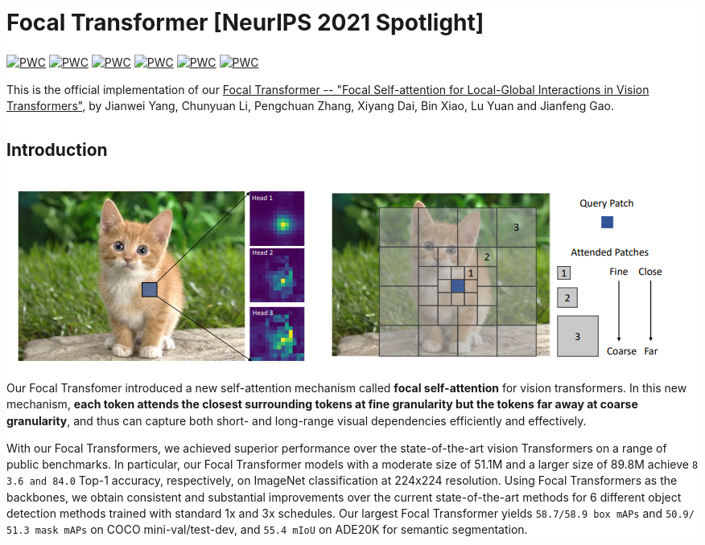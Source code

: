 # Focal Transformer \[NeurIPS 2021 Spotlight\]

[![PWC](https://img.shields.io/endpoint.svg?url=https://paperswithcode.com/badge/focal-self-attention-for-local-global/object-detection-on-coco-minival)](https://paperswithcode.com/sota/object-detection-on-coco-minival?p=focal-self-attention-for-local-global)
[![PWC](https://img.shields.io/endpoint.svg?url=https://paperswithcode.com/badge/focal-self-attention-for-local-global/object-detection-on-coco)](https://paperswithcode.com/sota/object-detection-on-coco?p=focal-self-attention-for-local-global)
[![PWC](https://img.shields.io/endpoint.svg?url=https://paperswithcode.com/badge/focal-self-attention-for-local-global/instance-segmentation-on-coco-minival)](https://paperswithcode.com/sota/instance-segmentation-on-coco-minival?p=focal-self-attention-for-local-global)
[![PWC](https://img.shields.io/endpoint.svg?url=https://paperswithcode.com/badge/focal-self-attention-for-local-global/instance-segmentation-on-coco)](https://paperswithcode.com/sota/instance-segmentation-on-coco?p=focal-self-attention-for-local-global)
[![PWC](https://img.shields.io/endpoint.svg?url=https://paperswithcode.com/badge/focal-self-attention-for-local-global/semantic-segmentation-on-ade20k-val)](https://paperswithcode.com/sota/semantic-segmentation-on-ade20k-val?p=focal-self-attention-for-local-global)
[![PWC](https://img.shields.io/endpoint.svg?url=https://paperswithcode.com/badge/focal-self-attention-for-local-global/semantic-segmentation-on-ade20k)](https://paperswithcode.com/sota/semantic-segmentation-on-ade20k?p=focal-self-attention-for-local-global)

This is the official implementation of our [Focal Transformer -- "Focal Self-attention for Local-Global Interactions in Vision Transformers"](https://arxiv.org/pdf/2107.00641.pdf), 
by Jianwei Yang, Chunyuan Li, Pengchuan Zhang, Xiyang Dai, Bin Xiao, Lu Yuan and Jianfeng Gao.

## Introduction

![focal-transformer-teaser](figures/focal-transformer-teaser.png)

Our Focal Transfomer introduced a new self-attention mechanism called **focal self-attention** for vision transformers. 
In this new mechanism, **each token attends the closest surrounding tokens at fine granularity but the tokens far away at coarse granularity**, 
and thus can capture both short- and long-range visual dependencies efficiently and effectively. 

With our Focal Transformers, we achieved superior performance over the state-of-the-art vision Transformers on a range of public benchmarks. 
In particular, our Focal Transformer models with a moderate size of 51.1M and a larger size of 89.8M achieve `83.6 and 84.0` Top-1 accuracy, respectively, 
on ImageNet classification at 224x224 resolution. 
Using Focal Transformers as the backbones, we obtain consistent and substantial improvements over the current state-of-the-art methods 
for 6 different object detection methods trained with standard 1x and 3x schedules. 
Our largest Focal Transformer yields `58.7/58.9 box mAPs` and `50.9/51.3 mask mAPs` on COCO mini-val/test-dev, 
and `55.4 mIoU` on ADE20K for semantic segmentation.
